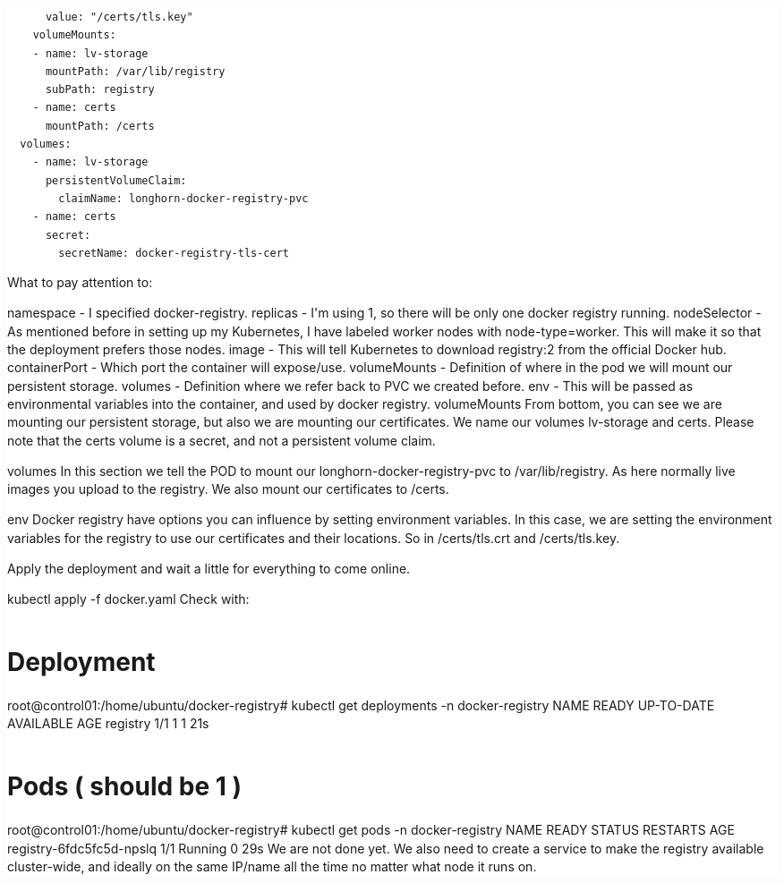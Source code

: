           value: "/certs/tls.key"
        volumeMounts:
        - name: lv-storage
          mountPath: /var/lib/registry
          subPath: registry
        - name: certs
          mountPath: /certs
      volumes:
        - name: lv-storage
          persistentVolumeClaim:
            claimName: longhorn-docker-registry-pvc
        - name: certs
          secret:
            secretName: docker-registry-tls-cert
What to pay attention to:

namespace - I specified docker-registry.
replicas - I'm using 1, so there will be only one docker registry running.
nodeSelector - As mentioned before in setting up my Kubernetes, I have labeled worker nodes with node-type=worker. This will make it so that the deployment prefers those nodes.
image - This will tell Kubernetes to download registry:2 from the official Docker hub.
containerPort - Which port the container will expose/use.
volumeMounts - Definition of where in the pod we will mount our persistent storage.
volumes - Definition where we refer back to PVC we created before.
env - This will be passed as environmental variables into the container, and used by docker registry.
volumeMounts
From bottom, you can see we are mounting our persistent storage, but also we are mounting our certificates. We name our volumes lv-storage and certs. Please note that the certs volume is a secret, and not a persistent volume claim.

volumes
In this section we tell the POD to mount our longhorn-docker-registry-pvc to /var/lib/registry. As here normally live images you upload to the registry. We also mount our certificates to /certs.

env
Docker registry have options you can influence by setting environment variables. In this case, we are setting the environment variables for the registry to use our certificates and their locations. So in /certs/tls.crt and /certs/tls.key.

Apply the deployment and wait a little for everything to come online.


kubectl apply -f docker.yaml
Check with:


# Deployment
root@control01:/home/ubuntu/docker-registry# kubectl get deployments -n docker-registry
NAME       READY   UP-TO-DATE   AVAILABLE   AGE
registry   1/1     1            1           21s
# Pods ( should be 1 )
root@control01:/home/ubuntu/docker-registry# kubectl get pods -n docker-registry
NAME                       READY   STATUS    RESTARTS   AGE
registry-6fdc5fc5d-npslq   1/1     Running   0          29s
We are not done yet. We also need to create a service to make the registry available cluster-wide, and ideally on the same IP/name all the time no matter what node it runs on.
